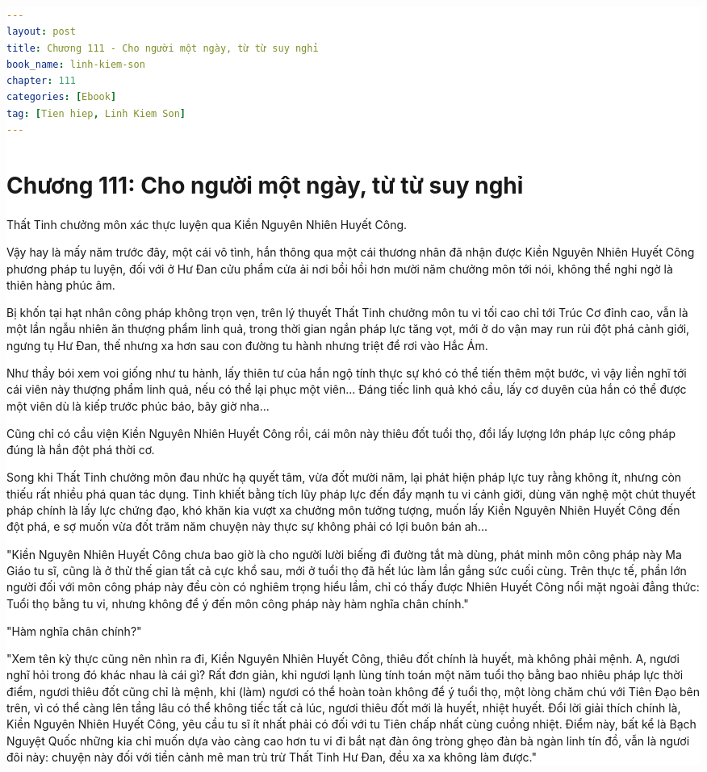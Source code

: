 ```yaml
---
layout: post
title: Chương 111 - Cho người một ngày, từ từ suy nghỉ
book_name: linh-kiem-son
chapter: 111
categories: [Ebook]
tag: [Tien hiep, Linh Kiem Son]
---
```


# Chương 111: Cho người một ngày, từ từ suy nghỉ

Thất Tinh chưởng môn xác thực luyện qua Kiền Nguyên Nhiên Huyết Công.

Vậy hay là mấy năm trước đây, một cái vô tình, hắn thông qua một cái thương nhân đã nhận được Kiền Nguyên Nhiên Huyết Công phương pháp tu luyện, đối với ở Hư Đan cửu phẩm cửa ải nơi bồi hồi hơn mười năm chưởng môn tới nói, không thể nghi ngờ là thiên hàng phúc âm.

Bị khốn tại hạt nhân công pháp không trọn vẹn, trên lý thuyết Thất Tinh chưởng môn tu vi tối cao chỉ tới Trúc Cơ đỉnh cao, vẫn là một lần ngẫu nhiên ăn thượng phẩm linh quả, trong thời gian ngắn pháp lực tăng vọt, mới ở do vận may run rủi đột phá cảnh giới, ngưng tụ Hư Đan, thế nhưng xa hơn sau con đường tu hành nhưng triệt để rơi vào Hắc Ám.

Như thầy bói xem voi giống như tu hành, lấy thiên tư của hắn ngộ tính thực sự khó có thể tiến thêm một bước, vì vậy liền nghĩ tới cái viên này thượng phẩm linh quả, nếu có thể lại phục một viên... Đáng tiếc linh quả khó cầu, lấy cơ duyên của hắn có thể được một viên dù là kiếp trước phúc báo, bây giờ nha...

Cũng chỉ có cầu viện Kiền Nguyên Nhiên Huyết Công rồi, cái môn này thiêu đốt tuổi thọ, đổi lấy lượng lớn pháp lực công pháp đúng là hắn đột phá thời cơ.

Song khi Thất Tinh chưởng môn đau nhức hạ quyết tâm, vừa đốt mười năm, lại phát hiện pháp lực tuy rằng không ít, nhưng còn thiếu rất nhiều phá quan tác dụng. Tinh khiết bằng tích lũy pháp lực đến đẩy mạnh tu vi cảnh giới, dùng văn nghệ một chút thuyết pháp chính là lấy lực chứng đạo, khó khăn kia vượt xa chưởng môn tưởng tượng, muốn lấy Kiền Nguyên Nhiên Huyết Công đến đột phá, e sợ muốn vừa đốt trăm năm chuyện này thực sự không phải có lợi buôn bán ah...

"Kiền Nguyên Nhiên Huyết Công chưa bao giờ là cho người lười biếng đi đường tắt mà dùng, phát minh môn công pháp này Ma Giáo tu sĩ, cũng là ở thử thế gian tất cả cực khổ sau, mới ở tuổi thọ đã hết lúc làm lần gắng sức cuối cùng. Trên thực tế, phần lớn người đối với môn công pháp này đều còn có nghiêm trọng hiểu lầm, chỉ có thấy được Nhiên Huyết Công nổi mặt ngoài đẳng thức: Tuổi thọ bằng tu vi, nhưng không để ý đến môn công pháp này hàm nghĩa chân chính." 

"Hàm nghĩa chân chính?"

"Xem tên kỳ thực cũng nên nhìn ra đi, Kiền Nguyên Nhiên Huyết Công, thiêu đốt chính là huyết, mà không phải mệnh. A, ngươi nghĩ hỏi trong đó khác nhau là cái gì? Rất đơn giản, khi ngươi lạnh lùng tính toán một năm tuổi thọ bằng bao nhiêu pháp lực thời điểm, ngươi thiêu đốt cũng chỉ là mệnh, khi (làm) ngươi có thể hoàn toàn không để ý tuổi thọ, một lòng chăm chú với Tiên Đạo bên trên, vì có thể càng lên tầng lâu có thể không tiếc tất cả lúc, ngươi thiêu đốt mới là huyết, nhiệt huyết. Đổi lời giải thích chính là, Kiền Nguyên Nhiên Huyết Công, yêu cầu tu sĩ ít nhất phải có đối với tu Tiên chấp nhất cùng cuồng nhiệt. Điểm này, bất kể là Bạch Nguyệt Quốc những kia chỉ muốn dựa vào càng cao hơn tu vi đi bắt nạt đàn ông tròng ghẹo đàn bà ngàn linh tín đồ, vẫn là ngươi đôi này: chuyện này đối với tiền cảnh mê man trù trừ Thất Tinh Hư Đan, đều xa xa không làm được." 
